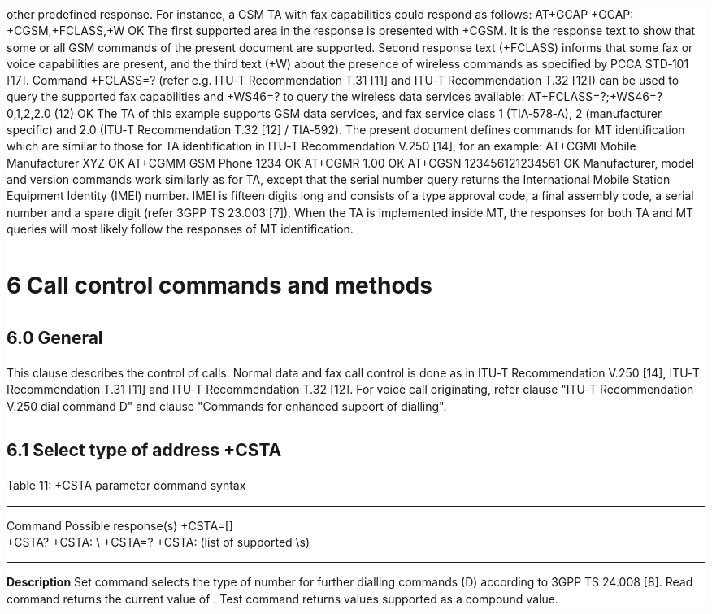 other predefined response. For instance, a GSM TA with fax capabilities could
respond as follows:
AT+GCAP
+GCAP: +CGSM,+FCLASS,+W
OK
The first supported area in the response is presented with +CGSM. It is the
response text to show that some or all GSM commands of the present document
are supported. Second response text (+FCLASS) informs that some fax or voice
capabilities are present, and the third text (+W) about the presence of
wireless commands as specified by PCCA STD‑101 [17]. Command +FCLASS=? (refer
e.g. ITU‑T Recommendation T.31 [11] and ITU‑T Recommendation T.32 [12]) can be
used to query the supported fax capabilities and +WS46=? to query the wireless
data services available:
AT+FCLASS=?;+WS46=?
0,1,2,2.0
(12)
OK
The TA of this example supports GSM data services, and fax service class 1
(TIA‑578‑A), 2 (manufacturer specific) and 2.0 (ITU‑T Recommendation T.32 [12]
/ TIA‑592).
The present document defines commands for MT identification which are similar
to those for TA identification in ITU‑T Recommendation V.250 [14], for an
example:
AT+CGMI
Mobile Manufacturer XYZ
OK
AT+CGMM
GSM Phone 1234
OK
AT+CGMR
1.00
OK
AT+CGSN
123456121234561
OK
Manufacturer, model and version commands work similarly as for TA, except that
the serial number query returns the International Mobile Station Equipment
Identity (IMEI) number. IMEI is fifteen digits long and consists of a type
approval code, a final assembly code, a serial number and a spare digit (refer
3GPP TS 23.003 [7]). When the TA is implemented inside MT, the responses for
both TA and MT queries will most likely follow the responses of MT
identification.
# 6 Call control commands and methods
## 6.0 General
This clause describes the control of calls. Normal data and fax call control
is done as in ITU‑T Recommendation V.250 [14], ITU‑T Recommendation T.31 [11]
and ITU‑T Recommendation T.32 [12]. For voice call originating, refer clause
\"ITU‑T Recommendation V.250 dial command D\" and clause \"Commands for
enhanced support of dialling\".
## 6.1 Select type of address +CSTA
Table 11: +CSTA parameter command syntax
* * *
Command Possible response(s) +CSTA=[\]  
+CSTA? +CSTA: \ +CSTA=? +CSTA: (list of supported \s)
* * *
**Description**
Set command selects the type of number for further dialling commands (D)
according to 3GPP TS 24.008 [8].
Read command returns the current value of \.
Test command returns values supported as a compound value.